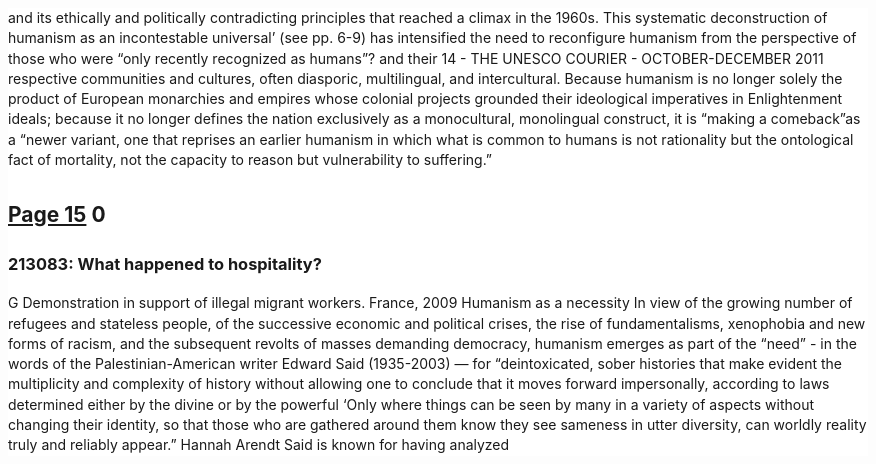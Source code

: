 and its ethically and politically 
contradicting principles that reached a 
climax in the 1960s. This systematic 
deconstruction of humanism as an 
incontestable universal’ (see pp. 6-9) 
has intensified the need to reconfigure 
humanism from the perspective of 
those who were “only recently 
recognized as humans”? and their 
14 - THE UNESCO COURIER - OCTOBER-DECEMBER 2011 
respective communities and cultures, 
often diasporic, multilingual, and 
intercultural. 
Because humanism is no longer 
solely the product of European 
monarchies and empires whose colonial 
projects grounded their ideological 
imperatives in Enlightenment ideals; 
because it no longer defines the nation 
exclusively as a monocultural, 
monolingual construct, it is “making a 
comeback”as a “newer variant, one that 
reprises an earlier humanism in which 
what is common to humans is not 
rationality but the ontological fact of 
mortality, not the capacity to reason but 
vulnerability to suffering.”

## [Page 15](https://demo.humlab.umu.se/courier/213061eng.pdf#page=15) 0

### 213083: What happened to hospitality?

G Demonstration in support of illegal migrant 
workers. France, 2009 
Humanism as a necessity 
In view of the growing number of 
refugees and stateless people, of the 
successive economic and political crises, 
the rise of fundamentalisms, 
xenophobia and new forms of racism, 
and the subsequent revolts of masses 
demanding democracy, humanism 
emerges as part of the “need” - in the 
words of the Palestinian-American 
writer Edward Said (1935-2003) — for 
“deintoxicated, sober histories that 
make evident the multiplicity and 
complexity of history without allowing 
one to conclude that it moves forward 
impersonally, according to laws 
determined either by the divine or by 
the powerful 
‘Only where things can be seen 
by many in a variety of aspects 
without changing their identity, 
so that those who are gathered 
around them know they see 
sameness in utter diversity, can 
worldly reality truly and reliably 
appear.” 
Hannah Arendt 
Said is known for having analyzed 